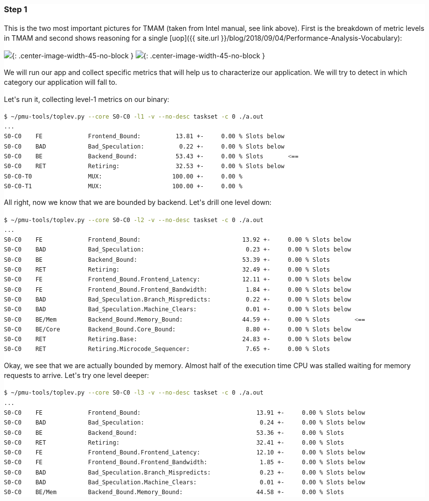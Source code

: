 ### Step 1

This is the two most important pictures for TMAM (taken from Intel manual, see link above). First is the breakdown of metric levels in TMAM and second shows reasoning for a single [uop]({{ site.url }}/blog/2018/09/04/Performance-Analysis-Vocabulary):

![](/img/posts/TMAM/TMAM.png){: .center-image-width-45-no-block } ![](/img/posts/TMAM/TMAM_diag.png){: .center-image-width-45-no-block }

We will run our app and collect specific metrics that will help us to characterize our application. We will try to detect in which category our application will fall to.

Let's run it, collecting level-1 metrics on our binary:
```bash
$ ~/pmu-tools/toplev.py --core S0-C0 -l1 -v --no-desc taskset -c 0 ./a.out
...
S0-C0    FE             Frontend_Bound:          13.81 +-     0.00 % Slots below
S0-C0    BAD            Bad_Speculation:          0.22 +-     0.00 % Slots below
S0-C0    BE             Backend_Bound:           53.43 +-     0.00 % Slots       <==
S0-C0    RET            Retiring:                32.53 +-     0.00 % Slots below
S0-C0-T0                MUX:                    100.00 +-     0.00 %            
S0-C0-T1                MUX:                    100.00 +-     0.00 %            
```
All right, now we know that we are bounded by backend. Let's drill one level down:
```bash
$ ~/pmu-tools/toplev.py --core S0-C0 -l2 -v --no-desc taskset -c 0 ./a.out
...
S0-C0    FE             Frontend_Bound:                             13.92 +-     0.00 % Slots below
S0-C0    BAD            Bad_Speculation:                             0.23 +-     0.00 % Slots below
S0-C0    BE             Backend_Bound:                              53.39 +-     0.00 % Slots      
S0-C0    RET            Retiring:                                   32.49 +-     0.00 % Slots      
S0-C0    FE             Frontend_Bound.Frontend_Latency:            12.11 +-     0.00 % Slots below
S0-C0    FE             Frontend_Bound.Frontend_Bandwidth:           1.84 +-     0.00 % Slots below
S0-C0    BAD            Bad_Speculation.Branch_Mispredicts:          0.22 +-     0.00 % Slots below
S0-C0    BAD            Bad_Speculation.Machine_Clears:              0.01 +-     0.00 % Slots below
S0-C0    BE/Mem         Backend_Bound.Memory_Bound:                 44.59 +-     0.00 % Slots       <==
S0-C0    BE/Core        Backend_Bound.Core_Bound:                    8.80 +-     0.00 % Slots below
S0-C0    RET            Retiring.Base:                              24.83 +-     0.00 % Slots below
S0-C0    RET            Retiring.Microcode_Sequencer:                7.65 +-     0.00 % Slots                
```
Okay, we see that we are actually bounded by memory. Almost half of the execution time CPU was stalled waiting for memory requests to arrive. Let's try one level deeper:
```bash
$ ~/pmu-tools/toplev.py --core S0-C0 -l3 -v --no-desc taskset -c 0 ./a.out
...
S0-C0    FE             Frontend_Bound:                                 13.91 +-     0.00 % Slots below     
S0-C0    BAD            Bad_Speculation:                                 0.24 +-     0.00 % Slots below     
S0-C0    BE             Backend_Bound:                                  53.36 +-     0.00 % Slots           
S0-C0    RET            Retiring:                                       32.41 +-     0.00 % Slots           
S0-C0    FE             Frontend_Bound.Frontend_Latency:                12.10 +-     0.00 % Slots below     
S0-C0    FE             Frontend_Bound.Frontend_Bandwidth:               1.85 +-     0.00 % Slots below     
S0-C0    BAD            Bad_Speculation.Branch_Mispredicts:              0.23 +-     0.00 % Slots below     
S0-C0    BAD            Bad_Speculation.Machine_Clears:                  0.01 +-     0.00 % Slots below     
S0-C0    BE/Mem         Backend_Bound.Memory_Bound:                     44.58 +-     0.00 % Slots           
```
